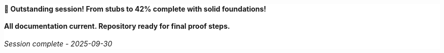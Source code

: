 
**🎉 Outstanding session! From stubs to 42% complete with solid foundations!**

**All documentation current. Repository ready for final proof steps.**

*Session complete - 2025-09-30*
